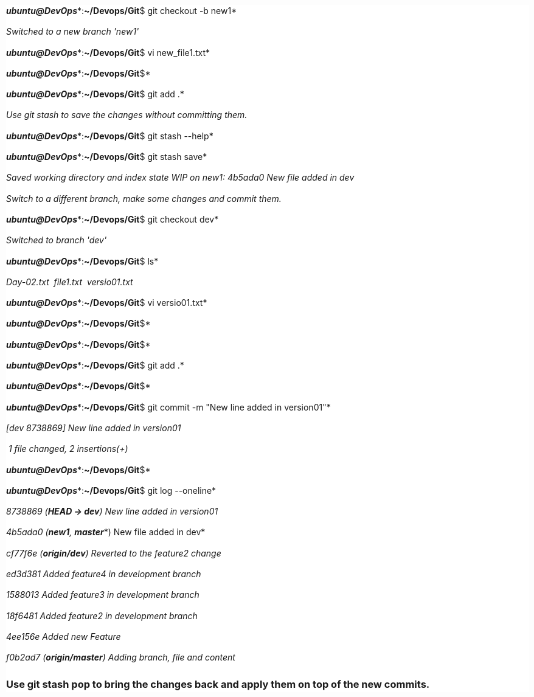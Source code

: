 ***ubuntu@DevOps****:****~/Devops/Git****$ git checkout -b new1*

*Switched to a new branch 'new1'*

***ubuntu@DevOps****:****~/Devops/Git****$ vi new\_file1.txt*

***ubuntu@DevOps****:****~/Devops/Git****$* 

***ubuntu@DevOps****:****~/Devops/Git****$ git add .*

*Use git stash to save the changes without committing them.*

***ubuntu@DevOps****:****~/Devops/Git****$ git stash --help*

***ubuntu@DevOps****:****~/Devops/Git****$ git stash save*

*Saved working directory and index state WIP on new1: 4b5ada0 New file added in dev*

*Switch to a different branch, make some changes and commit them.*

***ubuntu@DevOps****:****~/Devops/Git****$ git checkout dev*

*Switched to branch 'dev'*

***ubuntu@DevOps****:****~/Devops/Git****$ ls*

*Day-02.txt  file1.txt  versio01.txt*

***ubuntu@DevOps****:****~/Devops/Git****$ vi versio01.txt* 

***ubuntu@DevOps****:****~/Devops/Git****$* 

***ubuntu@DevOps****:****~/Devops/Git****$* 

***ubuntu@DevOps****:****~/Devops/Git****$ git add .*

***ubuntu@DevOps****:****~/Devops/Git****$* 

***ubuntu@DevOps****:****~/Devops/Git****$ git commit -m "New line added in version01"*

*\[dev 8738869\] New line added in version01*

 *1 file changed, 2 insertions(+)*

***ubuntu@DevOps****:****~/Devops/Git****$* 

***ubuntu@DevOps****:****~/Devops/Git****$ git log --oneline*

*8738869 (****HEAD -&gt; dev****) New line added in version01*

*4b5ada0 (****new1****,* ***master****) New file added in dev*

*cf77f6e (****origin/dev****) Reverted to the feature2 change*

*ed3d381 Added feature4 in development branch*

*1588013 Added feature3 in development branch*

*18f6481 Added feature2 in development branch*

*4ee156e Added new Feature*

*f0b2ad7 (****origin/master****) Adding branch, file and content*

### **Use git stash pop to bring the changes back and apply them on top of the new commits.**
